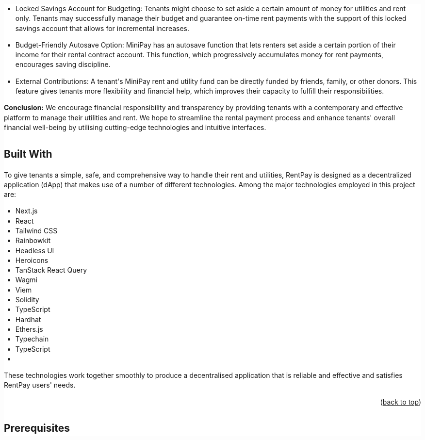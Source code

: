 - Locked Savings Account for Budgeting:
Tenants might choose to set aside a certain amount of money for utilities and rent only.
Tenants may successfully manage their budget and guarantee on-time rent payments with the support of this locked savings account that allows for incremental increases.

- Budget-Friendly Autosave Option:
MiniPay has an autosave function that lets renters set aside a certain portion of their income for their rental contract account.
This function, which progressively accumulates money for rent payments, encourages saving discipline.

- External Contributions:
A tenant's MiniPay rent and utility fund can be directly funded by friends, family, or other donors.
This feature gives tenants more flexibility and financial help, which improves their capacity to fulfill their responsibilities.

**Conclusion:**
We encourage financial responsibility and transparency by providing tenants with a contemporary and effective platform to manage their utilities and rent. We hope to streamline the rental payment process and enhance tenants' overall financial well-being by utilising cutting-edge technologies and intuitive interfaces.


## Built With

To give tenants a simple, safe, and comprehensive way to handle their rent and utilities, RentPay is designed as a decentralized application (dApp) that makes use of a number of 
different technologies. Among the major technologies employed in this project are:

- Next.js
- React
- Tailwind CSS
- Rainbowkit
- Headless UI
- Heroicons
- TanStack React Query
- Wagmi
- Viem
- Solidity
- TypeScript
- Hardhat
- Ethers.js
- Typechain
- TypeScript
- 
These technologies work together smoothly to produce a decentralised application that is reliable and effective and satisfies RentPay users' needs.


<p align="right">(<a href="#top">back to top</a>)</p>



## Prerequisites
